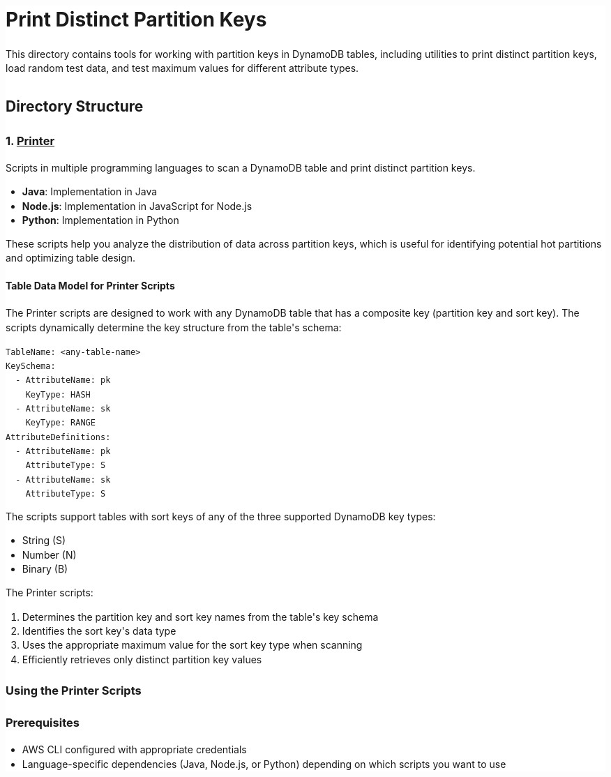 # Print Distinct Partition Keys

This directory contains tools for working with partition keys in DynamoDB tables, including utilities to print distinct partition keys, load random test data, and test maximum values for different attribute types.

## Directory Structure

### 1. [Printer](./Printer)
Scripts in multiple programming languages to scan a DynamoDB table and print distinct partition keys.

- **Java**: Implementation in Java
- **Node.js**: Implementation in JavaScript for Node.js
- **Python**: Implementation in Python

These scripts help you analyze the distribution of data across partition keys, which is useful for identifying potential hot partitions and optimizing table design.

#### Table Data Model for Printer Scripts

The Printer scripts are designed to work with any DynamoDB table that has a composite key (partition key and sort key). The scripts dynamically determine the key structure from the table's schema:

```
TableName: <any-table-name>
KeySchema:
  - AttributeName: pk
    KeyType: HASH
  - AttributeName: sk
    KeyType: RANGE
AttributeDefinitions:
  - AttributeName: pk
    AttributeType: S
  - AttributeName: sk
    AttributeType: S
```

The scripts support tables with sort keys of any of the three supported DynamoDB key types:
- String (S)
- Number (N)
- Binary (B)

The Printer scripts:
1. Determines the partition key and sort key names from the table's key schema
2. Identifies the sort key's data type
3. Uses the appropriate maximum value for the sort key type when scanning
4. Efficiently retrieves only distinct partition key values

### Using the Printer Scripts

### Prerequisites
- AWS CLI configured with appropriate credentials
- Language-specific dependencies (Java, Node.js, or Python) depending on which scripts you want to use
